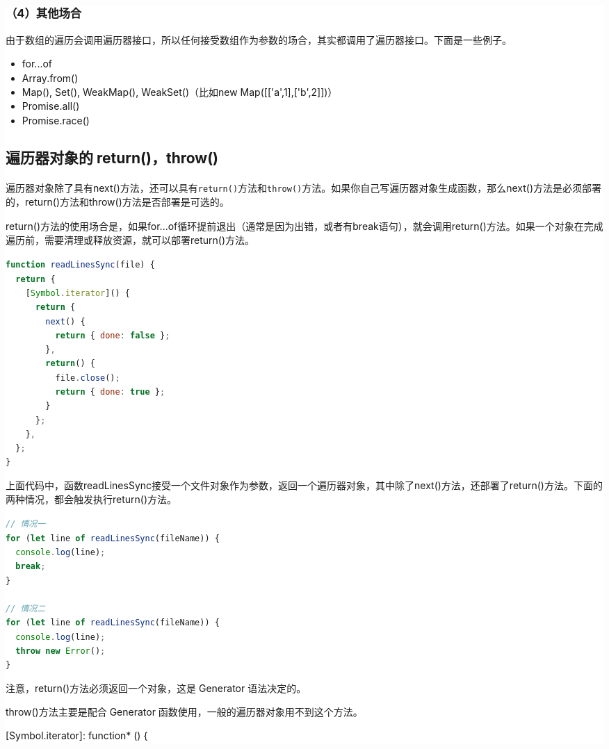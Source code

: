 ### （4）其他场合

由于数组的遍历会调用遍历器接口，所以任何接受数组作为参数的场合，其实都调用了遍历器接口。下面是一些例子。

- for...of
- Array.from()
- Map(), Set(), WeakMap(), WeakSet()（比如new Map([['a',1],['b',2]])）
- Promise.all()
- Promise.race()

## 遍历器对象的 return()，throw()

遍历器对象除了具有next()方法，还可以具有`return()`方法和`throw()`方法。如果你自己写遍历器对象生成函数，那么next()方法是必须部署的，return()方法和throw()方法是否部署是可选的。

return()方法的使用场合是，如果for...of循环提前退出（通常是因为出错，或者有break语句），就会调用return()方法。如果一个对象在完成遍历前，需要清理或释放资源，就可以部署return()方法。

```js
function readLinesSync(file) {
  return {
    [Symbol.iterator]() {
      return {
        next() {
          return { done: false };
        },
        return() {
          file.close();
          return { done: true };
        }
      };
    },
  };
}
```

上面代码中，函数readLinesSync接受一个文件对象作为参数，返回一个遍历器对象，其中除了next()方法，还部署了return()方法。下面的两种情况，都会触发执行return()方法。

```js
// 情况一
for (let line of readLinesSync(fileName)) {
  console.log(line);
  break;
}

// 情况二
for (let line of readLinesSync(fileName)) {
  console.log(line);
  throw new Error();
}
```

注意，return()方法必须返回一个对象，这是 Generator 语法决定的。

throw()方法主要是配合 Generator 函数使用，一般的遍历器对象用不到这个方法。


  [Symbol.iterator]: function* () {